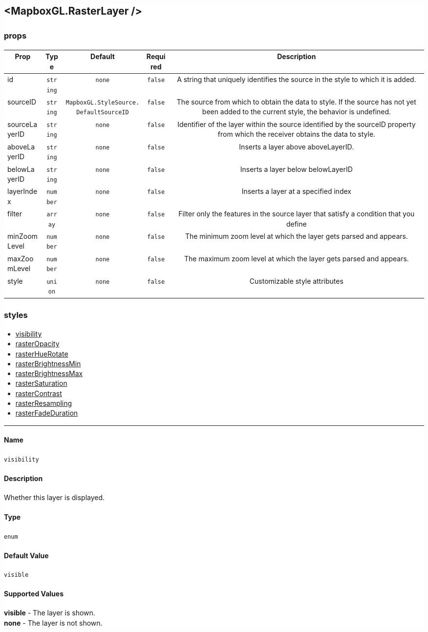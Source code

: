 ## <MapboxGL.RasterLayer />
### 

### props
| Prop | Type | Default | Required | Description |
| ---- | :--: | :-----: | :------: | :----------: |
| id | `string` | `none` | `false` | A string that uniquely identifies the source in the style to which it is added. |
| sourceID | `string` | `MapboxGL.StyleSource.DefaultSourceID` | `false` | The source from which to obtain the data to style. If the source has not yet been added to the current style, the behavior is undefined. |
| sourceLayerID | `string` | `none` | `false` | Identifier of the layer within the source identified by the sourceID property from which the receiver obtains the data to style. |
| aboveLayerID | `string` | `none` | `false` | Inserts a layer above aboveLayerID. |
| belowLayerID | `string` | `none` | `false` | Inserts a layer below belowLayerID |
| layerIndex | `number` | `none` | `false` | Inserts a layer at a specified index |
| filter | `array` | `none` | `false` | Filter only the features in the source layer that satisfy a condition that you define |
| minZoomLevel | `number` | `none` | `false` | The minimum zoom level at which the layer gets parsed and appears. |
| maxZoomLevel | `number` | `none` | `false` | The maximum zoom level at which the layer gets parsed and appears. |
| style | `union` | `none` | `false` | Customizable style attributes |


### styles

* <a href="#name">visibility</a><br/>
* <a href="#name-1">rasterOpacity</a><br/>
* <a href="#name-2">rasterHueRotate</a><br/>
* <a href="#name-3">rasterBrightnessMin</a><br/>
* <a href="#name-4">rasterBrightnessMax</a><br/>
* <a href="#name-5">rasterSaturation</a><br/>
* <a href="#name-6">rasterContrast</a><br/>
* <a href="#name-7">rasterResampling</a><br/>
* <a href="#name-8">rasterFadeDuration</a><br/>

___

#### Name
`visibility`

#### Description
Whether this layer is displayed.

#### Type
`enum`
#### Default Value
`visible`

#### Supported Values
**visible** - The layer is shown.<br />
**none** - The layer is not shown.<br />
